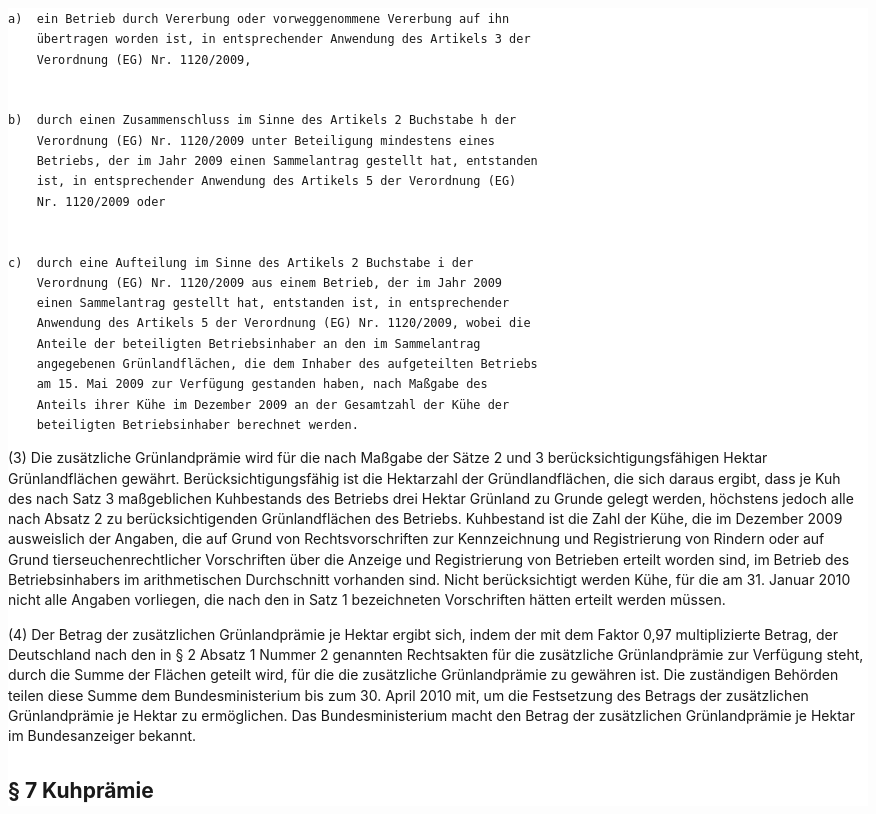     a)  ein Betrieb durch Vererbung oder vorweggenommene Vererbung auf ihn
        übertragen worden ist, in entsprechender Anwendung des Artikels 3 der
        Verordnung (EG) Nr. 1120/2009,


    b)  durch einen Zusammenschluss im Sinne des Artikels 2 Buchstabe h der
        Verordnung (EG) Nr. 1120/2009 unter Beteiligung mindestens eines
        Betriebs, der im Jahr 2009 einen Sammelantrag gestellt hat, entstanden
        ist, in entsprechender Anwendung des Artikels 5 der Verordnung (EG)
        Nr. 1120/2009 oder


    c)  durch eine Aufteilung im Sinne des Artikels 2 Buchstabe i der
        Verordnung (EG) Nr. 1120/2009 aus einem Betrieb, der im Jahr 2009
        einen Sammelantrag gestellt hat, entstanden ist, in entsprechender
        Anwendung des Artikels 5 der Verordnung (EG) Nr. 1120/2009, wobei die
        Anteile der beteiligten Betriebsinhaber an den im Sammelantrag
        angegebenen Grünlandflächen, die dem Inhaber des aufgeteilten Betriebs
        am 15. Mai 2009 zur Verfügung gestanden haben, nach Maßgabe des
        Anteils ihrer Kühe im Dezember 2009 an der Gesamtzahl der Kühe der
        beteiligten Betriebsinhaber berechnet werden.







(3) Die zusätzliche Grünlandprämie wird für die nach Maßgabe der Sätze
2 und 3 berücksichtigungsfähigen Hektar Grünlandflächen gewährt.
Berücksichtigungsfähig ist die Hektarzahl der Gründlandflächen, die
sich daraus ergibt, dass je Kuh des nach Satz 3 maßgeblichen
Kuhbestands des Betriebs drei Hektar Grünland zu Grunde gelegt werden,
höchstens jedoch alle nach Absatz 2 zu berücksichtigenden
Grünlandflächen des Betriebs. Kuhbestand ist die Zahl der Kühe, die im
Dezember 2009 ausweislich der Angaben, die auf Grund von
Rechtsvorschriften zur Kennzeichnung und Registrierung von Rindern
oder auf Grund tierseuchenrechtlicher Vorschriften über die Anzeige
und Registrierung von Betrieben erteilt worden sind, im Betrieb des
Betriebsinhabers im arithmetischen Durchschnitt vorhanden sind. Nicht
berücksichtigt werden Kühe, für die am 31. Januar 2010 nicht alle
Angaben vorliegen, die nach den in Satz 1 bezeichneten Vorschriften
hätten erteilt werden müssen.

(4) Der Betrag der zusätzlichen Grünlandprämie je Hektar ergibt sich,
indem der mit dem Faktor 0,97 multiplizierte Betrag, der Deutschland
nach den in § 2 Absatz 1 Nummer 2 genannten Rechtsakten für die
zusätzliche Grünlandprämie zur Verfügung steht, durch die Summe der
Flächen geteilt wird, für die die zusätzliche Grünlandprämie zu
gewähren ist. Die zuständigen Behörden teilen diese Summe dem
Bundesministerium bis zum 30. April 2010 mit, um die Festsetzung des
Betrags der zusätzlichen Grünlandprämie je Hektar zu ermöglichen. Das
Bundesministerium macht den Betrag der zusätzlichen Grünlandprämie je
Hektar im Bundesanzeiger bekannt.

## § 7 Kuhprämie
